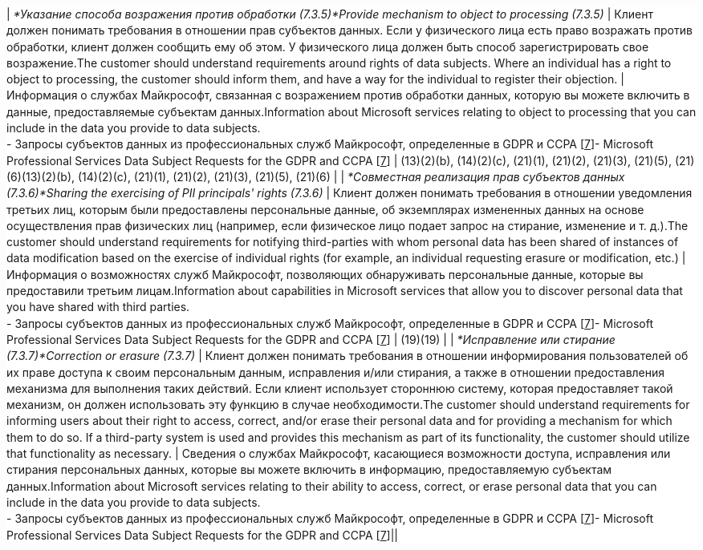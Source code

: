 | <span data-ttu-id="c8b6a-197">_\*_Указание способа возражения против обработки (7.3.5)_\*_</span><span class="sxs-lookup"><span data-stu-id="c8b6a-197">_*_Provide mechanism to object to processing (7.3.5)_*_</span></span> | <span data-ttu-id="c8b6a-p109">Клиент должен понимать требования в отношении прав субъектов данных. Если у физического лица есть право возражать против обработки, клиент должен сообщить ему об этом. У физического лица должен быть способ зарегистрировать свое возражение.</span><span class="sxs-lookup"><span data-stu-id="c8b6a-p109">The customer should understand requirements around rights of data subjects. Where an individual has a right to object to processing, the customer should inform them, and have a way for the individual to register their objection.</span></span> | <span data-ttu-id="c8b6a-200">Информация о службах Майкрософт, связанная с возражением против обработки данных, которую вы можете включить в данные, предоставляемые субъектам данных.</span><span class="sxs-lookup"><span data-stu-id="c8b6a-200">Information about Microsoft services relating to object to processing that you can include in the data you provide to data subjects.</span></span><br><span data-ttu-id="c8b6a-201">- Запросы субъектов данных из профессиональных служб Майкрософт, определенные в GDPR и CCPA [[7](gdpr-arc-prof-services.md#7)]</span><span class="sxs-lookup"><span data-stu-id="c8b6a-201">- Microsoft Professional Services Data Subject Requests for the GDPR and CCPA [[7](gdpr-arc-prof-services.md#7)]</span></span> | <span data-ttu-id="c8b6a-202">(13)(2)(b), (14)(2)(c), (21)(1), (21)(2), (21)(3), (21)(5), (21)(6)</span><span class="sxs-lookup"><span data-stu-id="c8b6a-202">(13)(2)(b), (14)(2)(c), (21)(1), (21)(2), (21)(3), (21)(5), (21)(6)</span></span> |
| <span data-ttu-id="c8b6a-203">_\*_Совместная реализация прав субъектов данных (7.3.6)_\*_</span><span class="sxs-lookup"><span data-stu-id="c8b6a-203">_*_Sharing the exercising of PII principals' rights (7.3.6)_*_</span></span> | <span data-ttu-id="c8b6a-204">Клиент должен понимать требования в отношении уведомления третьих лиц, которым были предоставлены персональные данные, об экземплярах измененных данных на основе осуществления прав физических лиц (например, если физическое лицо подает запрос на стирание, изменение и т. д.).</span><span class="sxs-lookup"><span data-stu-id="c8b6a-204">The customer should understand requirements for notifying third-parties with whom personal data has been shared of instances of data modification based on the exercise of individual rights (for example, an individual requesting erasure or modification, etc.)</span></span> | <span data-ttu-id="c8b6a-205">Информация о возможностях служб Майкрософт, позволяющих обнаруживать персональные данные, которые вы предоставили третьим лицам.</span><span class="sxs-lookup"><span data-stu-id="c8b6a-205">Information about capabilities in Microsoft services that allow you to discover personal data that you have shared with third parties.</span></span><br><span data-ttu-id="c8b6a-206">- Запросы субъектов данных из профессиональных служб Майкрософт, определенные в GDPR и CCPA [[7](gdpr-arc-prof-services.md#7)]</span><span class="sxs-lookup"><span data-stu-id="c8b6a-206">- Microsoft Professional Services Data Subject Requests for the GDPR and CCPA [[7](gdpr-arc-prof-services.md#7)]</span></span> | <span data-ttu-id="c8b6a-207">(19)</span><span class="sxs-lookup"><span data-stu-id="c8b6a-207">(19)</span></span> |
| <span data-ttu-id="c8b6a-208">_\*_Исправление или стирание (7.3.7)_\*_</span><span class="sxs-lookup"><span data-stu-id="c8b6a-208">_*_Correction or erasure (7.3.7)_*_</span></span> | <span data-ttu-id="c8b6a-p110">Клиент должен понимать требования в отношении информирования пользователей об их праве доступа к своим персональным данным, исправления и/или стирания, а также в отношении предоставления механизма для выполнения таких действий. Если клиент использует стороннюю систему, которая предоставляет такой механизм, он должен использовать эту функцию в случае необходимости.</span><span class="sxs-lookup"><span data-stu-id="c8b6a-p110">The customer should understand requirements for informing users about their right to access, correct, and/or erase their personal data and for providing a mechanism for which them to do so. If a third-party system is used and provides this mechanism as part of its functionality, the customer should utilize that functionality as necessary.</span></span> | <span data-ttu-id="c8b6a-211">Сведения о службах Майкрософт, касающиеся возможности доступа, исправления или стирания персональных данных, которые вы можете включить в информацию, предоставляемую субъектам данных.</span><span class="sxs-lookup"><span data-stu-id="c8b6a-211">Information about Microsoft services relating to their ability to access, correct, or erase personal data that you can include in the data you provide to data subjects.</span></span><br><span data-ttu-id="c8b6a-212">- Запросы субъектов данных из профессиональных служб Майкрософт, определенные в GDPR и CCPA [[7](gdpr-arc-prof-services.md#7)]</span><span class="sxs-lookup"><span data-stu-id="c8b6a-212">- Microsoft Professional Services Data Subject Requests for the GDPR and CCPA [[7](gdpr-arc-prof-services.md#7)]</span></span>||